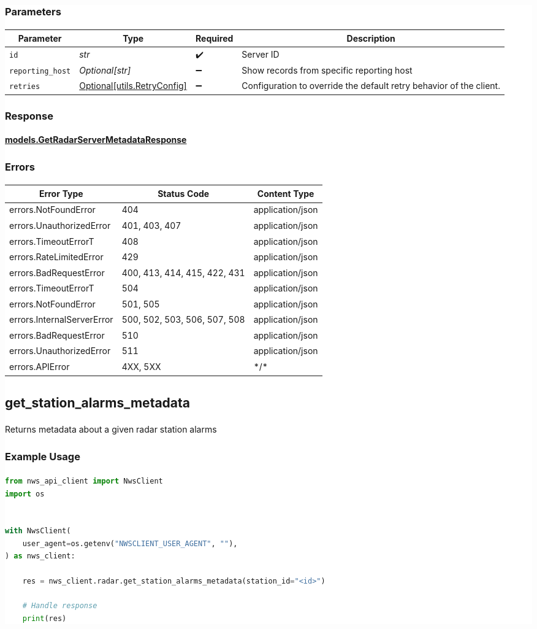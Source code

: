 ### Parameters

| Parameter                                                           | Type                                                                | Required                                                            | Description                                                         |
| ------------------------------------------------------------------- | ------------------------------------------------------------------- | ------------------------------------------------------------------- | ------------------------------------------------------------------- |
| `id`                                                                | *str*                                                               | :heavy_check_mark:                                                  | Server ID                                                           |
| `reporting_host`                                                    | *Optional[str]*                                                     | :heavy_minus_sign:                                                  | Show records from specific reporting host                           |
| `retries`                                                           | [Optional[utils.RetryConfig]](../../models/utils/retryconfig.md)    | :heavy_minus_sign:                                                  | Configuration to override the default retry behavior of the client. |

### Response

**[models.GetRadarServerMetadataResponse](../../models/getradarservermetadataresponse.md)**

### Errors

| Error Type                   | Status Code                  | Content Type                 |
| ---------------------------- | ---------------------------- | ---------------------------- |
| errors.NotFoundError         | 404                          | application/json             |
| errors.UnauthorizedError     | 401, 403, 407                | application/json             |
| errors.TimeoutErrorT         | 408                          | application/json             |
| errors.RateLimitedError      | 429                          | application/json             |
| errors.BadRequestError       | 400, 413, 414, 415, 422, 431 | application/json             |
| errors.TimeoutErrorT         | 504                          | application/json             |
| errors.NotFoundError         | 501, 505                     | application/json             |
| errors.InternalServerError   | 500, 502, 503, 506, 507, 508 | application/json             |
| errors.BadRequestError       | 510                          | application/json             |
| errors.UnauthorizedError     | 511                          | application/json             |
| errors.APIError              | 4XX, 5XX                     | \*/\*                        |

## get_station_alarms_metadata

Returns metadata about a given radar station alarms

### Example Usage

```python
from nws_api_client import NwsClient
import os


with NwsClient(
    user_agent=os.getenv("NWSCLIENT_USER_AGENT", ""),
) as nws_client:

    res = nws_client.radar.get_station_alarms_metadata(station_id="<id>")

    # Handle response
    print(res)

```
